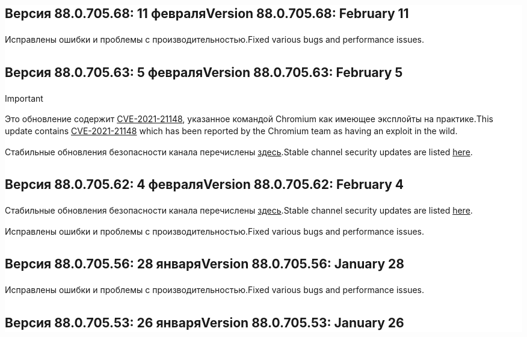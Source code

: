 ## <a name="version-88070568-february-11"></a><span data-ttu-id="a7a8d-110">Версия 88.0.705.68: 11 февраля</span><span class="sxs-lookup"><span data-stu-id="a7a8d-110">Version 88.0.705.68: February 11</span></span>

<span data-ttu-id="a7a8d-111">Исправлены ошибки и проблемы с производительностью.</span><span class="sxs-lookup"><span data-stu-id="a7a8d-111">Fixed various bugs and performance issues.</span></span>

## <a name="version-88070563-february-5"></a><span data-ttu-id="a7a8d-112">Версия 88.0.705.63: 5 февраля</span><span class="sxs-lookup"><span data-stu-id="a7a8d-112">Version 88.0.705.63: February 5</span></span>

> [!IMPORTANT]
> <span data-ttu-id="a7a8d-113">Это обновление содержит [CVE-2021-21148](https://msrc.microsoft.com/update-guide/vulnerability/CVE-2021-21148), указанное командой Chromium как имеющее эксплойты на практике.</span><span class="sxs-lookup"><span data-stu-id="a7a8d-113">This update contains [CVE-2021-21148](https://msrc.microsoft.com/update-guide/vulnerability/CVE-2021-21148) which has been reported by the Chromium team as having an exploit in the wild.</span></span>

<span data-ttu-id="a7a8d-114">Стабильные обновления безопасности канала перечислены [здесь](./microsoft-edge-relnotes-security.md#february-5-2021).</span><span class="sxs-lookup"><span data-stu-id="a7a8d-114">Stable channel security updates are listed [here](./microsoft-edge-relnotes-security.md#february-5-2021).</span></span>

## <a name="version-88070562-february-4"></a><span data-ttu-id="a7a8d-115">Версия 88.0.705.62: 4 февраля</span><span class="sxs-lookup"><span data-stu-id="a7a8d-115">Version 88.0.705.62: February 4</span></span>

<span data-ttu-id="a7a8d-116">Стабильные обновления безопасности канала перечислены [здесь](./microsoft-edge-relnotes-security.md#february-4-2021).</span><span class="sxs-lookup"><span data-stu-id="a7a8d-116">Stable channel security updates are listed [here](./microsoft-edge-relnotes-security.md#february-4-2021).</span></span>

<span data-ttu-id="a7a8d-117">Исправлены ошибки и проблемы с производительностью.</span><span class="sxs-lookup"><span data-stu-id="a7a8d-117">Fixed various bugs and performance issues.</span></span>

## <a name="version-88070556-january-28"></a><span data-ttu-id="a7a8d-118">Версия 88.0.705.56: 28 января</span><span class="sxs-lookup"><span data-stu-id="a7a8d-118">Version 88.0.705.56: January 28</span></span>

<span data-ttu-id="a7a8d-119">Исправлены ошибки и проблемы с производительностью.</span><span class="sxs-lookup"><span data-stu-id="a7a8d-119">Fixed various bugs and performance issues.</span></span>

## <a name="version-88070553-january-26"></a><span data-ttu-id="a7a8d-120">Версия 88.0.705.53: 26 января</span><span class="sxs-lookup"><span data-stu-id="a7a8d-120">Version 88.0.705.53: January 26</span></span>
